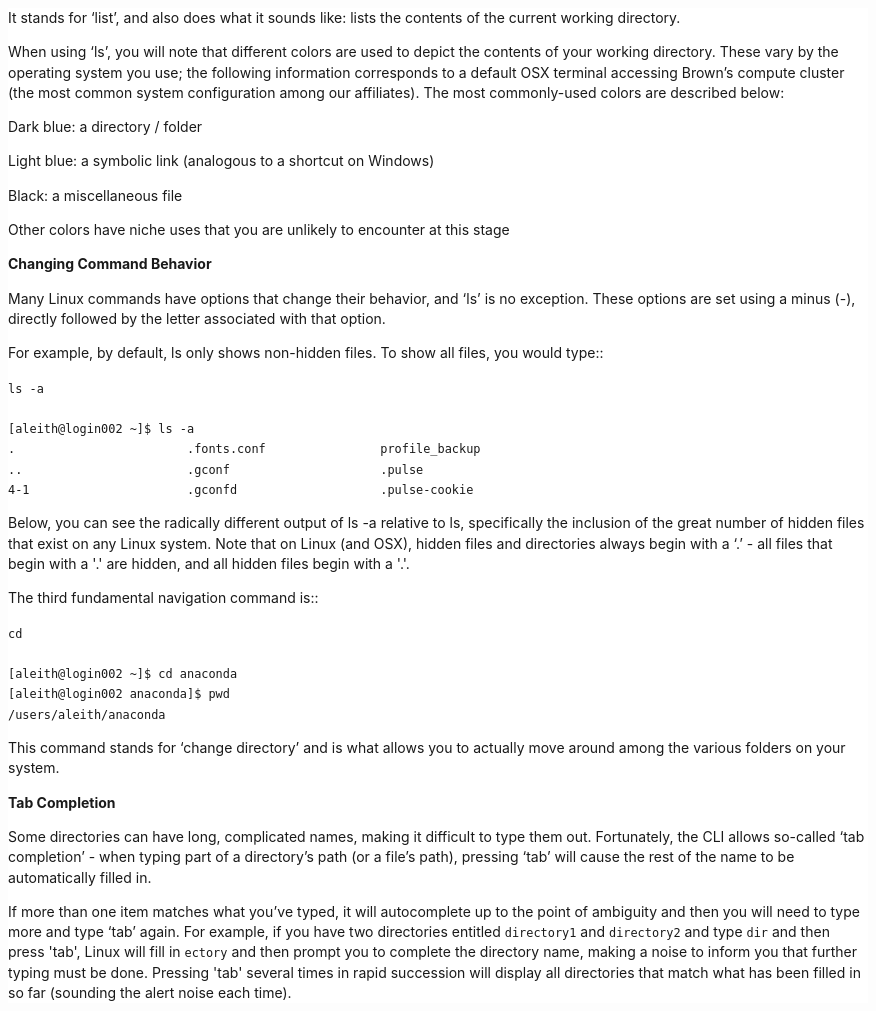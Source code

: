 
It stands for ‘list’, and also does what it sounds like: lists the contents of the current working directory.

When using ‘ls’, you will note that different colors are used to depict the contents of your working directory.  These vary by the operating system you use; the following information corresponds to a default OSX terminal accessing Brown’s compute cluster (the most common system configuration among our affiliates).  The most commonly-used colors are described below:

Dark blue: a directory / folder

Light blue: a symbolic link (analogous to a shortcut on Windows)

Black: a miscellaneous file

Other colors have niche uses that you are unlikely to encounter at this stage

**Changing Command Behavior**

Many Linux commands have options that change their behavior, and ‘ls’ is no exception.  These options are set using a minus (-), directly followed by the letter associated with that option.

For example, by default, ls only shows non-hidden files.  To show all files, you would type::

	ls -a

	[aleith@login002 ~]$ ls -a
	.                        .fonts.conf                profile_backup
	..                       .gconf                     .pulse
	4-1                      .gconfd                    .pulse-cookie

Below, you can see the radically different output of ls -a relative to ls, specifically the inclusion of the great number of hidden files that exist on any Linux system.  Note that on Linux (and OSX), hidden files and directories always begin with a ‘.’ - all files that begin with a '.' are hidden, and all hidden files begin with a '.'.

The third fundamental navigation command is::

	cd

	[aleith@login002 ~]$ cd anaconda
	[aleith@login002 anaconda]$ pwd
	/users/aleith/anaconda

This command stands for ‘change directory’ and is what allows you to actually move around among the various folders on your system.

**Tab Completion**

Some directories can have long, complicated names, making it difficult to type them out.  Fortunately, the CLI allows so-called ‘tab completion’ - when typing part of a directory’s path (or a file’s path), pressing ‘tab’ will cause the rest of the name to be automatically filled in.

If more than one item matches what you’ve typed, it will autocomplete up to the point of ambiguity and then you will need to type more and type ‘tab’ again.  For example, if you have two directories entitled ``directory1`` and ``directory2`` and type ``dir`` and then press 'tab', Linux will fill in ``ectory`` and then prompt you to complete the directory name, making a noise to inform you that further typing must be done.  Pressing 'tab' several times in rapid succession will display all directories that match what has been filled in so far (sounding the alert noise each time).
